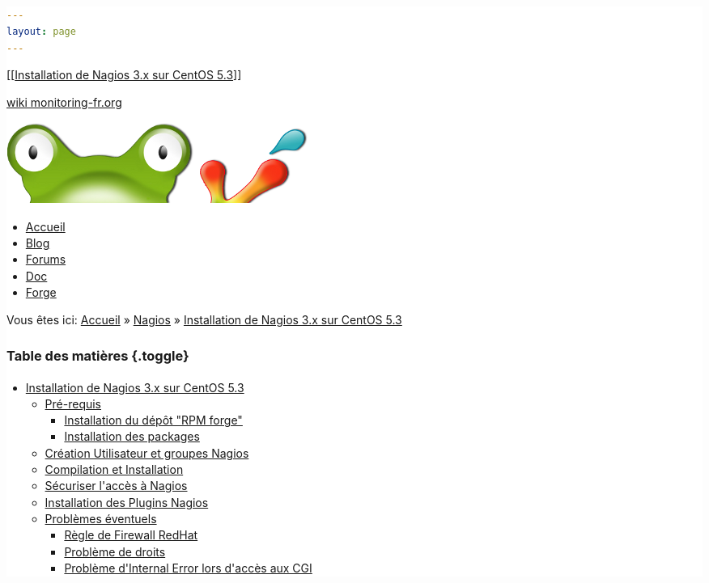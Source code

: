 ```yaml
---
layout: page
---
```


[[[Installation de Nagios 3.x sur CentOS
5.3](nagios-centos-install@do=backlink.html)]]

[wiki monitoring-fr.org](../start.html "[ALT+H]")

![Logo Monitoring](../lib/tpl/arctic/images/logo_monitoring.png)

-   [Accueil](../index.html "Cliquez pour revenir |  l'accueil")
-   [Blog](http://www.monitoring-fr.org "Blog & News")
-   [Forums](http://forums.monitoring-fr.org "Forums")
-   [Doc](http://doc.monitoring-fr.org "Doc")
-   [Forge](https://github.com/monitoring-fr "Forge")

Vous êtes ici: [Accueil](../start.html "start") »
[Nagios](start.html "nagios:start") » [Installation de Nagios 3.x sur
CentOS 5.3](nagios-centos-install.html "nagios:nagios-centos-install")

### Table des matières {.toggle}

-   [Installation de Nagios 3.x sur CentOS
    5.3](nagios-centos-install.html#installation-de-nagios-3x-sur-centos-53)
    -   [Pré-requis](nagios-centos-install.html#pre-requis)
        -   [Installation du dépôt "RPM
            forge"](nagios-centos-install.html#installation-du-depot-rpm-forge)
        -   [Installation des
            packages](nagios-centos-install.html#installation-des-packages)
    -   [Création Utilisateur et groupes
        Nagios](nagios-centos-install.html#creation-utilisateur-et-groupes-nagios)
    -   [Compilation et
        Installation](nagios-centos-install.html#compilation-et-installation)
    -   [Sécuriser l'accès à
        Nagios](nagios-centos-install.html#securiser-l-acces-a-nagios)
    -   [Installation des Plugins
        Nagios](nagios-centos-install.html#installation-des-plugins-nagios)
    -   [Problèmes
        éventuels](nagios-centos-install.html#problemes-eventuels)
        -   [Règle de Firewall
            RedHat](nagios-centos-install.html#regle-de-firewall-redhat)
        -   [Problème de
            droits](nagios-centos-install.html#probleme-de-droits)
        -   [Problème d'Internal Error lors d'accès aux
            CGI](nagios-centos-install.html#probleme-d-internal-error-lors-d-acces-aux-cgi)
